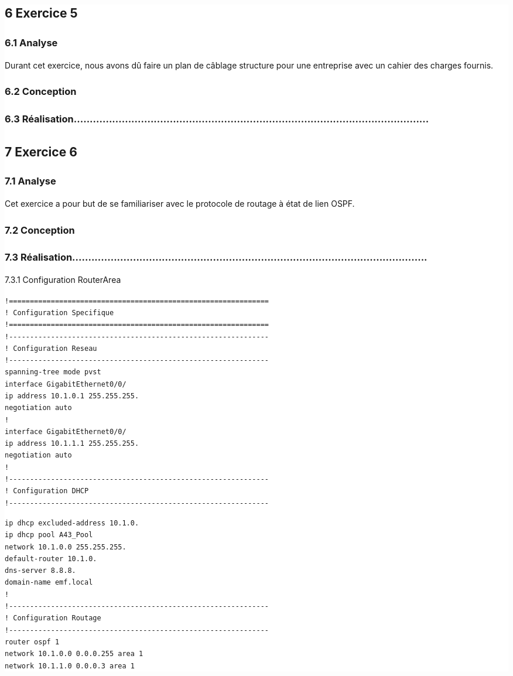 ## 6 Exercice 5

### 6.1 Analyse

Durant cet exercice, nous avons dû faire un plan de câblage structure pour une entreprise avec
un cahier des charges fournis.


### 6.2 Conception

### 6.3 Réalisation...............................................................................................................

## 7 Exercice 6

### 7.1 Analyse

Cet exercice a pour but de se familiariser avec le protocole de routage à état de lien OSPF.

### 7.2 Conception


### 7.3 Réalisation...............................................................................................................

7.3.1 Configuration RouterArea

```
!==============================================================
! Configuration Specifique
!==============================================================
!--------------------------------------------------------------
! Configuration Reseau
!--------------------------------------------------------------
spanning-tree mode pvst
interface GigabitEthernet0/0/
ip address 10.1.0.1 255.255.255.
negotiation auto
!
interface GigabitEthernet0/0/
ip address 10.1.1.1 255.255.255.
negotiation auto
!
!--------------------------------------------------------------
! Configuration DHCP
!--------------------------------------------------------------
```

```
ip dhcp excluded-address 10.1.0.
ip dhcp pool A43_Pool
network 10.1.0.0 255.255.255.
default-router 10.1.0.
dns-server 8.8.8.
domain-name emf.local
!
!--------------------------------------------------------------
! Configuration Routage
!--------------------------------------------------------------
router ospf 1
network 10.1.0.0 0.0.0.255 area 1
network 10.1.1.0 0.0.0.3 area 1
```